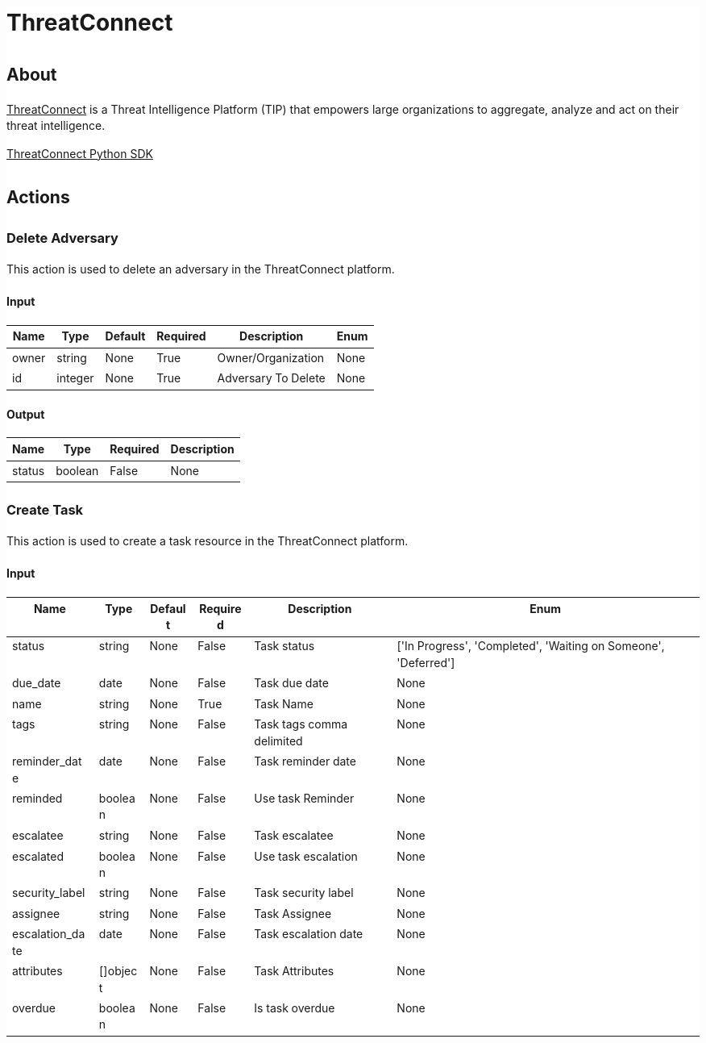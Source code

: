 
# ThreatConnect

## About

[ThreatConnect](https://threatconnect.com) is a Threat Intelligence Platform (TIP) that empowers large organizations to aggregate, analyze and act on their threat intelligence.

[ThreatConnect Python SDK](https://docs.threatconnect.com/en/latest/python/python_sdk.html)

## Actions

### Delete Adversary

This action is used to delete an adversary in the ThreatConnect platform.

#### Input

|Name|Type|Default|Required|Description|Enum|
|----|----|-------|--------|-----------|----|
|owner|string|None|True|Owner/Organization|None|
|id|integer|None|True|Adversary To Delete|None|

#### Output

|Name|Type|Required|Description|
|----|----|--------|-----------|
|status|boolean|False|None|

### Create Task

This action is used to create a task resource in the ThreatConnect platform.

#### Input

|Name|Type|Default|Required|Description|Enum|
|----|----|-------|--------|-----------|----|
|status|string|None|False|Task status|['In Progress', 'Completed', 'Waiting on Someone', 'Deferred']|
|due_date|date|None|False|Task due date|None|
|name|string|None|True|Task Name|None|
|tags|string|None|False|Task tags comma delimited|None|
|reminder_date|date|None|False|Task reminder date|None|
|reminded|boolean|None|False|Use task Reminder|None|
|escalatee|string|None|False|Task escalatee|None|
|escalated|boolean|None|False|Use task escalation|None|
|security_label|string|None|False|Task security label|None|
|assignee|string|None|False|Task Assignee|None|
|escalation_date|date|None|False|Task escalation date|None|
|attributes|[]object|None|False|Task Attributes|None|
|overdue|boolean|None|False|Is task overdue|None|
